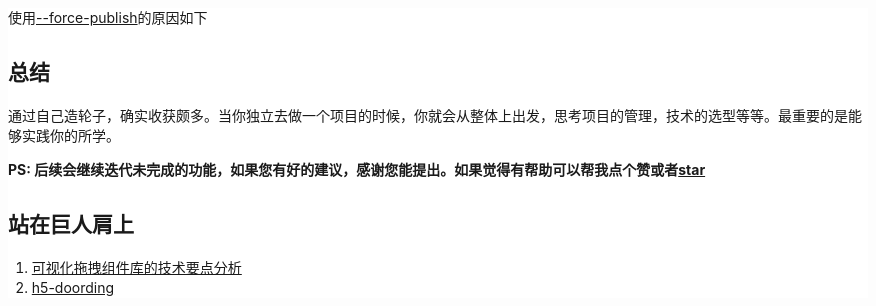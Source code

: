 使用[--force-publish](https://lerna.js.org/docs/faq#how-do-i-retry-publishing-if-publish-fails)的原因如下

## 总结

通过自己造轮子，确实收获颇多。当你独立去做一个项目的时候，你就会从整体上出发，思考项目的管理，技术的选型等等。最重要的是能够实践你的所学。

**PS: 后续会继续迭代未完成的功能，如果您有好的建议，感谢您能提出。如果觉得有帮助可以帮我点个赞或者[star](https://github.com/SaebaRyoo/VLayout)**

## 站在巨人肩上

1. [可视化拖拽组件库的技术要点分析](https://github.com/woai3c/Front-end-articles/issues/19)
2. [h5-doording](https://github.com/MrXujiang/h5-Dooring)
